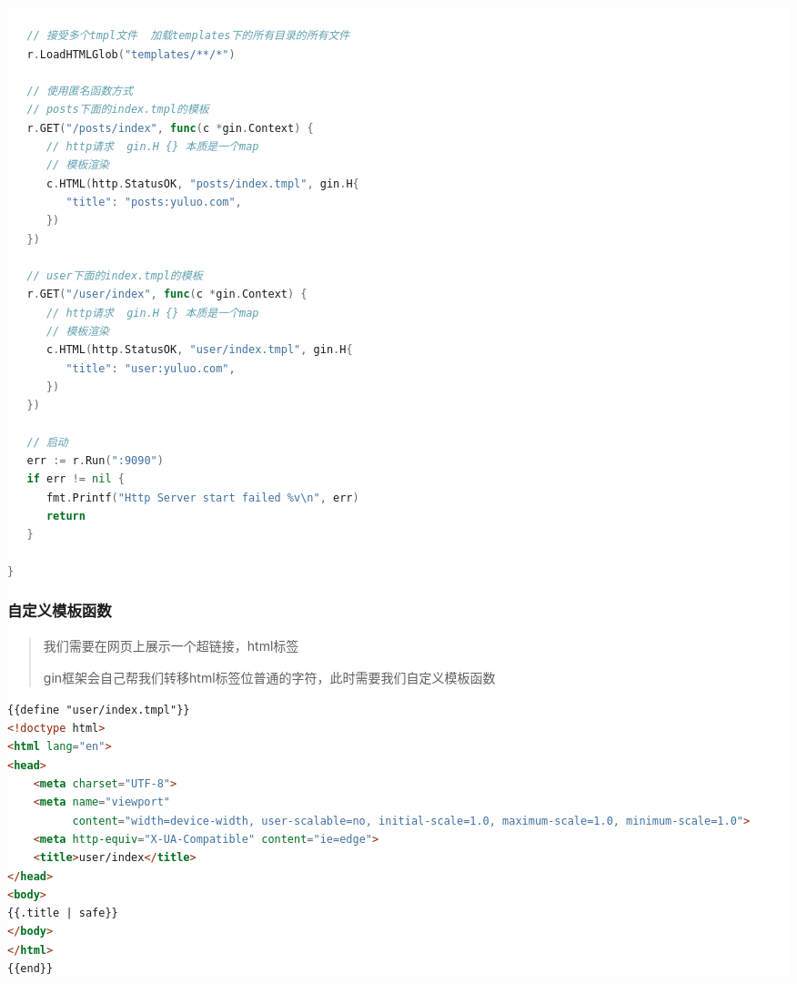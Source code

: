 ```go

   // 接受多个tmpl文件  加载templates下的所有目录的所有文件
   r.LoadHTMLGlob("templates/**/*")

   // 使用匿名函数方式
   // posts下面的index.tmpl的模板
   r.GET("/posts/index", func(c *gin.Context) {
      // http请求  gin.H {} 本质是一个map
      // 模板渲染
      c.HTML(http.StatusOK, "posts/index.tmpl", gin.H{
         "title": "posts:yuluo.com",
      })
   })

   // user下面的index.tmpl的模板
   r.GET("/user/index", func(c *gin.Context) {
      // http请求  gin.H {} 本质是一个map
      // 模板渲染
      c.HTML(http.StatusOK, "user/index.tmpl", gin.H{
         "title": "user:yuluo.com",
      })
   })

   // 启动
   err := r.Run(":9090")
   if err != nil {
      fmt.Printf("Http Server start failed %v\n", err)
      return
   }

}
```

### 自定义模板函数

> 我们需要在网页上展示一个超链接，html标签
>
> gin框架会自己帮我们转移html标签位普通的字符，此时需要我们自定义模板函数

```html
{{define "user/index.tmpl"}}
<!doctype html>
<html lang="en">
<head>
    <meta charset="UTF-8">
    <meta name="viewport"
          content="width=device-width, user-scalable=no, initial-scale=1.0, maximum-scale=1.0, minimum-scale=1.0">
    <meta http-equiv="X-UA-Compatible" content="ie=edge">
    <title>user/index</title>
</head>
<body>
{{.title | safe}}
</body>
</html>
{{end}}
```
